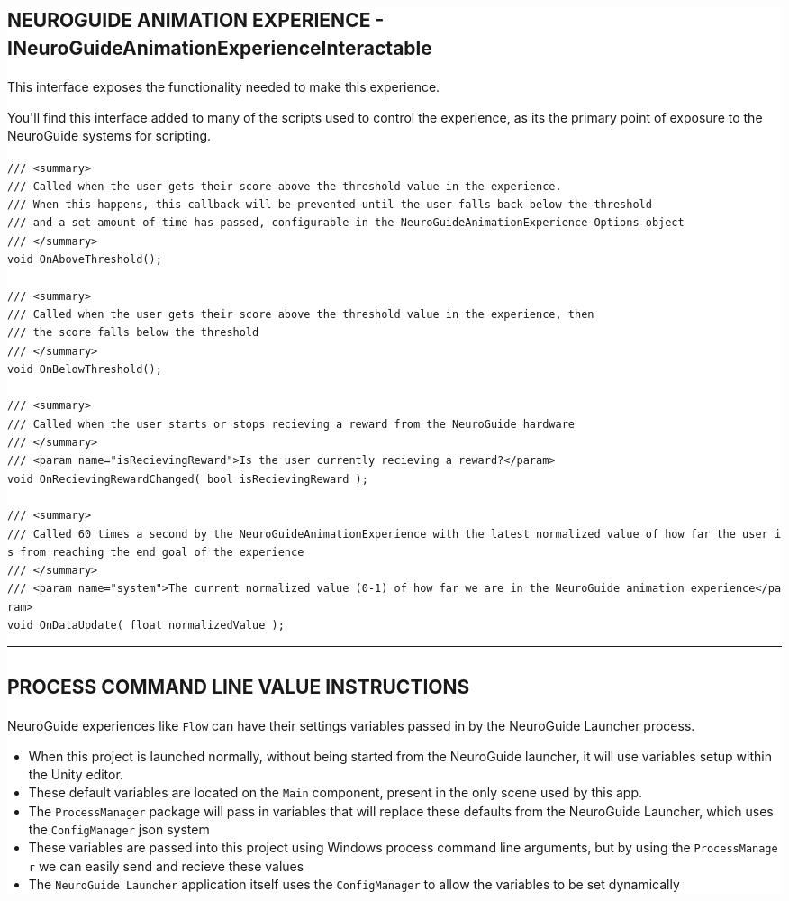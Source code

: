 
## NEUROGUIDE ANIMATION EXPERIENCE - INeuroGuideAnimationExperienceInteractable

This interface exposes the functionality needed to make this experience.

You'll find this interface added to many of the scripts used to control the experience, as its the primary point of exposure to the NeuroGuide systems for scripting.

```
/// <summary>
/// Called when the user gets their score above the threshold value in the experience.
/// When this happens, this callback will be prevented until the user falls back below the threshold
/// and a set amount of time has passed, configurable in the NeuroGuideAnimationExperience Options object
/// </summary>
void OnAboveThreshold();

/// <summary>
/// Called when the user gets their score above the threshold value in the experience, then
/// the score falls below the threshold
/// </summary>
void OnBelowThreshold();

/// <summary>
/// Called when the user starts or stops recieving a reward from the NeuroGuide hardware
/// </summary>
/// <param name="isRecievingReward">Is the user currently recieving a reward?</param>
void OnRecievingRewardChanged( bool isRecievingReward );

/// <summary>
/// Called 60 times a second by the NeuroGuideAnimationExperience with the latest normalized value of how far the user is from reaching the end goal of the experience
/// </summary>
/// <param name="system">The current normalized value (0-1) of how far we are in the NeuroGuide animation experience</param>
void OnDataUpdate( float normalizedValue );
```

---  

## PROCESS COMMAND LINE VALUE INSTRUCTIONS

NeuroGuide experiences like `Flow` can have their settings variables passed in by the NeuroGuide Launcher process.

- When this project is launched normally, without being started from the NeuroGuide launcher, it will use variables setup within the Unity editor.
- These default variables are located on the `Main` component, present in the only scene used by this app.
- The `ProcessManager` package will pass in variables that will replace these defaults from the NeuroGuide Launcher, which uses the `ConfigManager` json system
- These variables are passed into this project using Windows process command line arguments, but by using the `ProcessManager` we can easily send and recieve these values
- The `NeuroGuide Launcher` application itself uses the `ConfigManager` to allow the variables to be set dynamically
